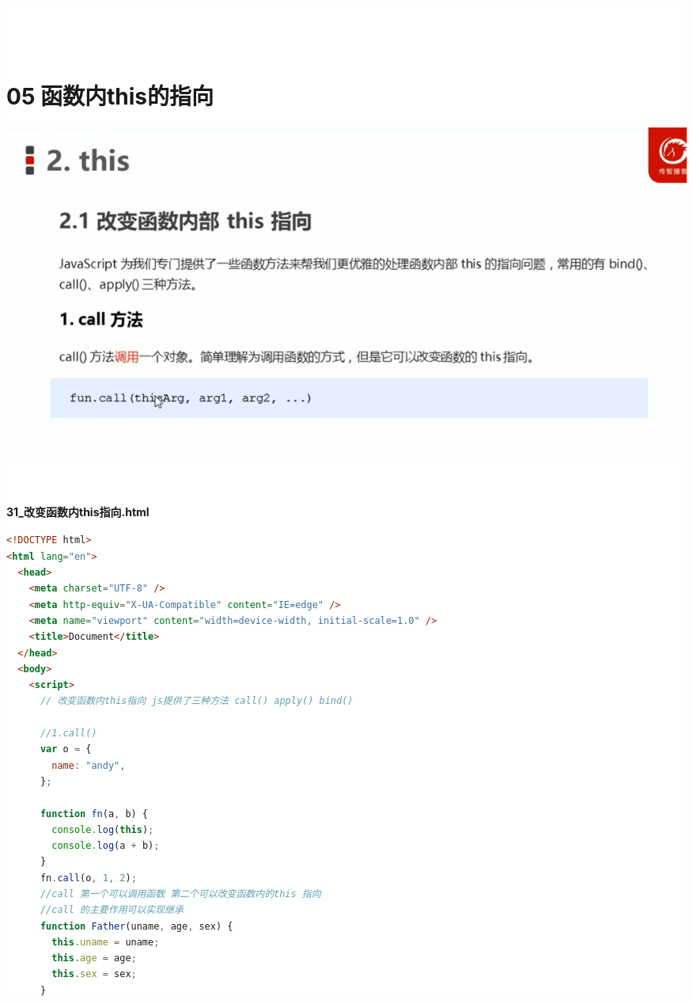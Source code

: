 ​	

​	

# 05 函数内this的指向

![image-20220817142531462](ES6.assets/image-20220817142531462.png)

​	

**31_改变函数内this指向.html**

```html
<!DOCTYPE html>
<html lang="en">
  <head>
    <meta charset="UTF-8" />
    <meta http-equiv="X-UA-Compatible" content="IE=edge" />
    <meta name="viewport" content="width=device-width, initial-scale=1.0" />
    <title>Document</title>
  </head>
  <body>
    <script>
      // 改变函数内this指向 js提供了三种方法 call() apply() bind()

      //1.call()
      var o = {
        name: "andy",
      };

      function fn(a, b) {
        console.log(this);
        console.log(a + b);
      }
      fn.call(o, 1, 2);
      //call 第一个可以调用函数 第二个可以改变函数内的this 指向
      //call 的主要作用可以实现继承
      function Father(uname, age, sex) {
        this.uname = uname;
        this.age = age;
        this.sex = sex;
      }

```